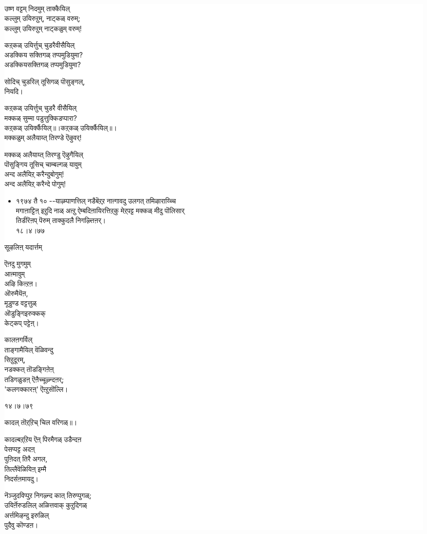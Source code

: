 उष्ण वट्टम् निदमुम् ताक्कैयिल्  
कल्लुम् उयिरुऱुम्, नाट्कळ् वरुम्;  
कल्लुम् उयिरुऱुम् नाट्कळुम् वरुम्!  
  
कऱ्‌कळ् उयिर्त्तुच् चुडरैवीसैयिल्  
अडक्किय सक्तिगळ् तप्पमुडियुमा?  
अडक्कियसक्तिगळ् तप्पमुडियुमा?  
  
सोदिच् चुडरिल् तूसिगळ् पॊसुङ्गल्,  
नियदि।  
  
कऱ्‌कळ् उयिर्त्तुच् चुडरै वीसैयिल्  
मक्कळ् सुम्मा पडुत्तुक्किडप्पारा?  
कऱ्‌कळ् उयिर्क्कैयिल्॥।कऱ्‌कळ् उयिर्क्कैयिल्॥।  
मक्कळुम् अलैयाय्त् तिरण्डे ऎऴुवर्!  
  
मक्कळ् अलैयाय्त् तिरण्डु ऎऴुगैयिल्  
पॊसुङ्गिय तूसिच् चाम्बल्गळ् यावुम्  
अन्द अलैयिऱ्‌ करैन्दुबोगुम्!  
अन्द अलैयिऱ्‌ करैन्दे पोगुम्!  
  
* १९७४ तै १० --याऴ्प्पाणत्तिल् नडैबॆऱ्‌ऱ नाऩ्गावदु उलगत् तमिऴाराय्च्चि   
मगाऩाट्टिऩ् इऱुदि नाळ् अऩ्ऱु ऐम्बदिऩायिरत्तिऱ्‌कु मेऱ्‌पट्ट मक्कळ् मीदु पॊलिसार्   
तिडीरॆऩप् पॆरुम् ताक्कुदलै निगऴ्त्तिऩर्।  
१८।४।७७  
  
सूऴलिऩ् यदार्त्तम्  
  
ऎऩदु मुगमुम्  
आऩ्मावुम्  
अऴि किऩ्ऱऩ।  
ऒरुमैयॆऩ,  
मूडुण्ड वट्टत्तुळ्  
ऒडुङ्गिइरुक्कक्  
केट्कप् पट्टेऩ्।  
  
कालऩगर्विल्  
ताङ्गामैयिल् वॆळिवन्दु  
सिऱुदूरम्,  
नडक्कत् तॊडङ्गिऩेऩ्  
तडिगळुडऩ् ऎऩैच्चूऴ्न्दऩर्;  
'कलगक्कारऩ्' ऎऩ्ऱुसॊल्लि।  
  
१४।७।७९  
  
कादल् तॊऱ्‌ऱिच् चिल वरिगळ्॥।  
  
कादल्बऱ्‌ऱिय ऎऩ् पिरमैगळ् उडैन्दऩ  
पेसप्पट्ट अदऩ्  
पुऩिदत् तिरै अगल,  
तिल्लैवॆळियिऩ् इम्मै  
निदर्सऩमायदु।  
  
नॆञ्जुदविप्पुऱ निगऴ्न्द कात् तिरुप्पुगळ्;  
उयिर्ऩॆरुडलिल् अळित्तवाक् कुऱुदिगळ्  
अर्त्तमिऴन्दु इरुळिल्  
पुदैवु कॊण्डऩ।  
  
